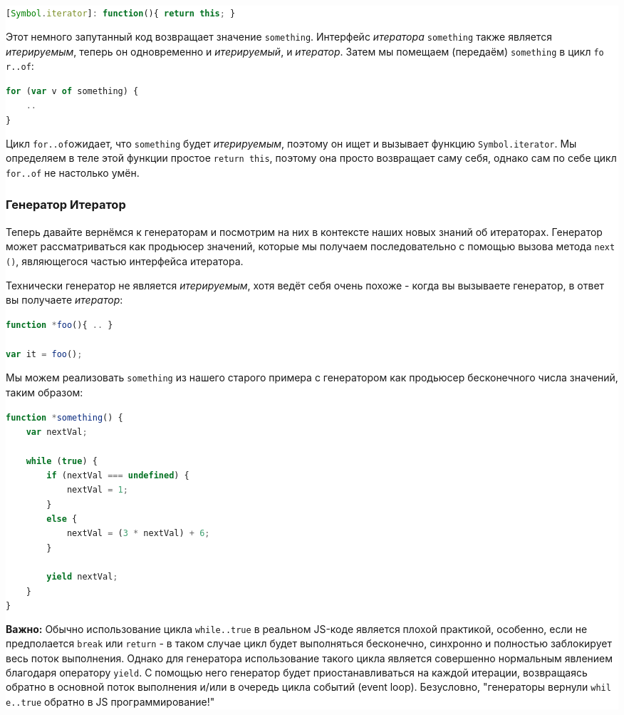 ```js
[Symbol.iterator]: function(){ return this; }
```
Этот немного запутанный код возвращает значение `something`. Интерфейс *итератора* `something` также является *итерируемым*, теперь он одновременно и *итерируемый*, и *итератор*. Затем мы помещаем (передаём) `something` в цикл `for..of`:

```js
for (var v of something) {
	..
}
```
Цикл `for..of`ожидает, что `something`  будет *итерируемым*, поэтому он ищет и вызывает функцию `Symbol.iterator`. Мы определяем в теле этой функции простое `return this`, поэтому она просто возвращает саму себя, однако сам по себе цикл `for..of` не настолько умён.   

### Генератор Итератор

Теперь давайте вернёмся к генераторам и посмотрим на них в контексте наших новых знаний об итераторах. Генератор может рассматриваться как продьюсер значений, которые мы получаем последовательно с помощью вызова метода `next()`, являющегося частью интерфейса итератора.

Технически генератор не является *итерируемым*, хотя ведёт себя очень похоже - когда вы вызываете генератор, в ответ вы получаете *итератор*:

```js
function *foo(){ .. }

var it = foo();
```

Мы можем реализовать `something` из нашего старого примера с генератором как продьюсер бесконечного числа значений, таким образом:

```js
function *something() {
	var nextVal;

	while (true) {
		if (nextVal === undefined) {
			nextVal = 1;
		}
		else {
			nextVal = (3 * nextVal) + 6;
		}

		yield nextVal;
	}
}
```

**Важно:** Обычно использование цикла `while..true` в реальном JS-коде является плохой практикой, особенно, если не предполается `break` или `return` - в таком случае цикл будет выполняться бесконечно, синхронно и полностью заблокирует весь поток выполнения. Однако для генератора использование такого цикла является совершенно нормальным явлением благодаря оператору `yield`. С помощью него генератор будет приостанавливаться на каждой итерации, возвращаясь обратно в основной поток выполнения и/или в очередь цикла событий (event loop). Безусловно, "генераторы вернули `while..true` обратно в JS программирование!"
